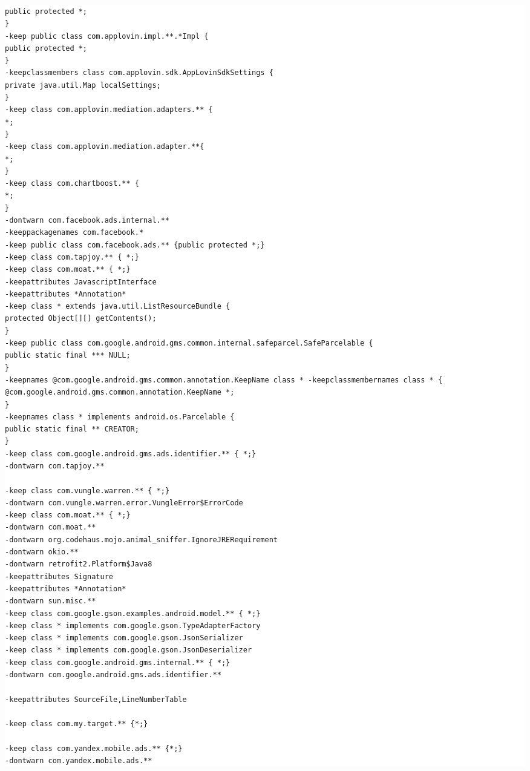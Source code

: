 ```
public protected *;
}
-keep public class com.applovin.impl.**.*Impl {
public protected *;
}
-keepclassmembers class com.applovin.sdk.AppLovinSdkSettings {
private java.util.Map localSettings;
}
-keep class com.applovin.mediation.adapters.** {
*;
}
-keep class com.applovin.mediation.adapter.**{
*;
}
-keep class com.chartboost.** {
*;
}
-dontwarn com.facebook.ads.internal.**
-keeppackagenames com.facebook.*
-keep public class com.facebook.ads.** {public protected *;}
-keep class com.tapjoy.** { *;}
-keep class com.moat.** { *;}
-keepattributes JavascriptInterface
-keepattributes *Annotation*
-keep class * extends java.util.ListResourceBundle {
protected Object[][] getContents();
}
-keep public class com.google.android.gms.common.internal.safeparcel.SafeParcelable {
public static final *** NULL;
}
-keepnames @com.google.android.gms.common.annotation.KeepName class * -keepclassmembernames class * {
@com.google.android.gms.common.annotation.KeepName *;
}
-keepnames class * implements android.os.Parcelable {
public static final ** CREATOR;
}
-keep class com.google.android.gms.ads.identifier.** { *;}
-dontwarn com.tapjoy.**

-keep class com.vungle.warren.** { *;}
-dontwarn com.vungle.warren.error.VungleError$ErrorCode
-keep class com.moat.** { *;}
-dontwarn com.moat.**
-dontwarn org.codehaus.mojo.animal_sniffer.IgnoreJRERequirement
-dontwarn okio.**
-dontwarn retrofit2.Platform$Java8
-keepattributes Signature
-keepattributes *Annotation*
-dontwarn sun.misc.**
-keep class com.google.gson.examples.android.model.** { *;}
-keep class * implements com.google.gson.TypeAdapterFactory
-keep class * implements com.google.gson.JsonSerializer
-keep class * implements com.google.gson.JsonDeserializer
-keep class com.google.android.gms.internal.** { *;}
-dontwarn com.google.android.gms.ads.identifier.**

-keepattributes SourceFile,LineNumberTable

-keep class com.my.target.** {*;}

-keep class com.yandex.mobile.ads.** {*;}
-dontwarn com.yandex.mobile.ads.**
```